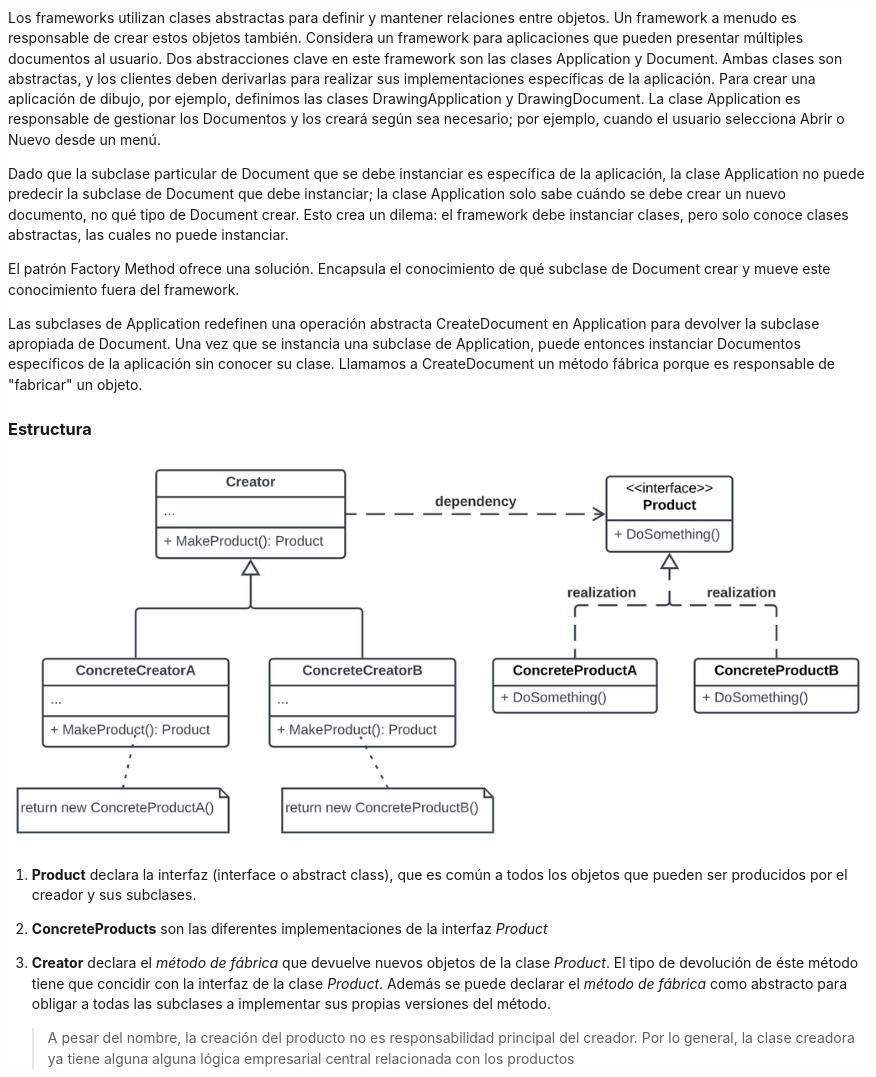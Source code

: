 
Los frameworks utilizan clases abstractas para definir y mantener relaciones entre objetos. Un framework a menudo es responsable de crear estos objetos también. Considera un framework para aplicaciones que pueden presentar múltiples documentos al usuario. Dos abstracciones clave en este framework son las clases Application y Document. Ambas clases son abstractas, y los clientes deben derivarlas para realizar sus implementaciones específicas de la aplicación. Para crear una aplicación de dibujo, por ejemplo, definimos las clases DrawingApplication y DrawingDocument. La clase Application es responsable de gestionar los Documentos y los creará según sea necesario; por ejemplo, cuando el usuario selecciona Abrir o Nuevo desde un menú.

Dado que la subclase particular de Document que se debe instanciar es específica de la aplicación, la clase Application no puede predecir la subclase de Document que debe instanciar; la clase Application solo sabe cuándo se debe crear un nuevo documento, no qué tipo de Document crear. Esto crea un dilema: el framework debe instanciar clases, pero solo conoce clases abstractas, las cuales no puede instanciar.

El patrón Factory Method ofrece una solución. Encapsula el conocimiento de qué subclase de Document crear y mueve este conocimiento fuera del framework.


Las subclases de Application redefinen una operación abstracta CreateDocument en Application para devolver la subclase apropiada de Document. Una vez que se instancia una subclase de Application, puede entonces instanciar Documentos específicos de la aplicación sin conocer su clase. Llamamos a CreateDocument un método fábrica porque es responsable de "fabricar" un objeto.

### Estructura

![FactoryMethod-Structure](imgs/FactoryMethod-Structure.png)

1. **Product** declara la interfaz (interface o abstract class), que es común a todos los objetos que pueden ser producidos por el creador y sus subclases.

2. **ConcreteProducts** son las diferentes implementaciones de la interfaz _Product_

3. **Creator** declara el _método de fábrica_ que devuelve nuevos objetos de la clase _Product_. El tipo de devolución de éste método tiene que concidir con la interfaz de la clase _Product_. Además se puede declarar el _método de fábrica_ como abstracto para obligar a todas las subclases a implementar sus propias versiones del método.
> A pesar del nombre, la creación del producto no es responsabilidad principal del creador. Por lo general, la clase creadora ya tiene alguna alguna lógica empresarial central relacionada con los productos
